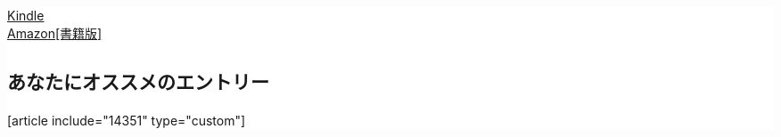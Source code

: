 <div class="shoplinkkindle"><a href="https://www.amazon.co.jp/exec/obidos/ASIN/B00L8GABLS/same-22/" rel="nofollow" target="_blank">Kindle</a></div>
<div class="shoplinkamazon"><a href="https://www.amazon.co.jp/exec/obidos/ASIN/4479794298/same-22/" rel="nofollow" target="_blank">Amazon[書籍版]</a></div>
</p></div>
</div>
<div class="booklink-footer"></div>
</div>
<h2 class="rel">あなたにオススメのエントリー</h2>
<p>[article include="14351" type="custom"]</p>
<div class="clear"></div>
